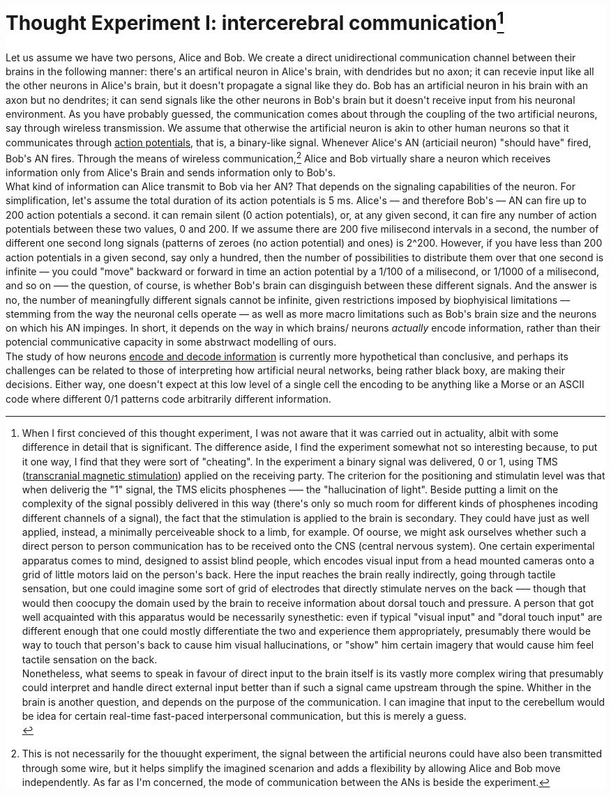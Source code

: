# Thought Experiment I: intercerebral communication[^B2BExperiment]
Let us assume we have two persons, Alice and Bob. We create a direct unidirectional communication channel between their brains in the following manner: there's an artifical neuron in Alice's brain, with dendrides but no axon; it can recevie input like all the other neurons in Alice's brain, but it doesn't propagate a signal like they do. Bob has an artificial neuron in his brain with an axon but no dendrites; it can send signals like the other neurons in Bob's brain but it doesn't receive input from his neuronal environment. 
As you have probably guessed, the communication comes about through the coupling of the two artificial neurons, say through wireless transmission. We assume that otherwise the artificial neuron is akin to other human neurons so that it communicates through [action potentials](https://en.wikipedia.org/wiki/Action_potential), that is, a binary-like signal. Whenever Alice's AN (articiail neuron) "should have" fired, Bob's AN fires. Through the means of wireless communication,[^Wireless] Alice and Bob virtually share a neuron which receives information only from Alice's Brain and sends information only to Bob's.<br/>
What kind of information can Alice transmit to Bob via her AN? That depends on the signaling capabilities of the neuron. For simplification, let's assume the total duration of its action potentials is 5 ms. Alice's –– and therefore Bob's –– AN can fire up to 200 action potentials a second. it can remain silent (0 action potentials), or, at any given second, it can fire any number of action potentials between these two values, 0 and 200. If we assume there are 200 five milisecond intervals in a second, the number of different one second long signals (patterns of zeroes (no action potential) and ones) is 2^200. However, if you have less than 200 action potentials in a given second, say only a hundred, then the number of possibilities to distribute them over that one second is infinite –– you could "move" backward or forward in time an action potential by a 1/100 of a milisecond, or 1/1000 of a milisecond, and so on ––– the question, of course, is whether Bob's brain can disginguish between these different signals. And the answer is no, the number of meaningfully different signals cannot be infinite, given restrictions imposed by biophyisical limitations –– stemming from the way the neuronal cells operate –– as well as more macro limitations such as Bob's brain size and the neurons on which his AN impinges. In short, it depends on the way in which brains/ neurons *actually* encode information, rather than their potencial communicative capacity in some abstrwact modelling of ours.<br/>
The study of how neurons [encode and decode information](https://en.wikipedia.org/wiki/Neural_coding) is currently more hypothetical than conclusive, and perhaps its challenges can be related to those of interpreting how artificial neural networks, being rather black boxy, are making their decisions. Either way, one doesn't expect at this low level of a single cell the encoding to be anything like a Morse or an ASCII code where different 0/1 patterns code arbitrarily different information.<br/>

[^B2BExperiment]: When I first concieved of this thought experiment, I was not aware that it was carried out in actuality, albit with some difference in detail that is significant. The difference aside, I find the experiment somewhat not so interesting because, to put it one way, I find that they were sort of "cheating". In the experiment a binary signal was delivered, 0 or 1, using TMS ([transcranial magnetic stimulation](https://en.wikipedia.org/wiki/Transcranial_magnetic_stimulation)) applied on the receiving party. The criterion for the positioning and stimulatin level was that when deliverig the "1" signal, the TMS elicits phosphenes ––– the "hallucination of light". Beside putting a limit on the complexity of the signal possibly delivered in this way (there's only so much room for different kinds of phosphenes incoding different channels of a signal), the fact that the stimulation is applied to the brain is secondary. They could have just as well applied, instead, a minimally perceiveable shock to a limb, for example. Of oourse, we might ask ourselves whether such a direct person to person communication has to be received onto the CNS (central nervous system). One certain experimental apparatus comes to mind, designed to assist blind people, which encodes visual input from a head mounted cameras onto a grid of little motors laid on the person's back. Here the input reaches the brain really indirectly, going through tactile sensation, but one could imagine some sort of grid of electrodes that directly stimulate nerves on the back ––– though that would then coocupy the domain used by the brain to receive information about dorsal touch and pressure. A person that got well acquainted with this apparatus would be necessarily synesthetic: even if typical "visual input" and "doral touch input" are different enough that one could mostly differentiate the two and experience them appropriately, presumably there would be way to touch that person's back to cause him visual hallucinations, or "show" him certain imagery that would cause him feel tactile sensation on the back.<br/>
	Nonetheless, what seems to speak in favour of direct input to the brain itself is its vastly more complex wiring that presumably could interpret and handle direct external input better than if such a signal came upstream through the spine. Whither in the brain is another question, and depends on the purpose of the communication. I can imagine that input to the cerebellum would be idea for certain real-time fast-paced interpersonal communication, but this is merely a guess.<br/>

[^Wireless]: This is not necessarily for the thouught experiment, the signal between the artificial neurons could have also been transmitted through some wire, but it helps simplify the imagined scenarion and adds a flexibility by allowing Alice and Bob move independently. As far as I'm concerned, the mode of communication between the ANs is beside the experiment. 
[^wholeBrainCommunication]: Presumably in that case Bob's brain's architecture would have to be laidout very differently than a regular brain, if this kind of task was even possible with a brain the size/complexity of a human brain. 
[^ThoughtLength]: How long must a pattern of activity last for a thought to be a thought? The brain makes many calculations all the time about the external world, and at first it seemed to me that many of these we would not consider "thoughts" because they are too short in duration, for example all kinds of perceptual inferences. But thinking about it, it seems to me that all calculations are thoughts, and that it is most evident when expectations are broken, that is, when the caluclations were ––– in an empirical sense ––– wrong. For example, let's say Alice is observing a ball that is moving, for example a basketball being played with or a ball in a pinball machine. Generally she correctly estimates the direction and speed in which the ball will move in the immediate future based on the forces acting on it, but on one moment her expectations were absolutely broken, to which she might say, "Oh, I thought it would move the other direction", an expression that would make sense to most of us. But if there was a thought there, it must have lasted a very brief time. <br/>
[^IThinkThat]: The English expression "I think that..." is also used to expresses an opinion, so that it is equivalent to the less commonly used "It's is my opinion that". However, in Hebrew and German, for example, there are common expressions that distinguish between opinion reporting and reporting of a thought process or conclusion. 